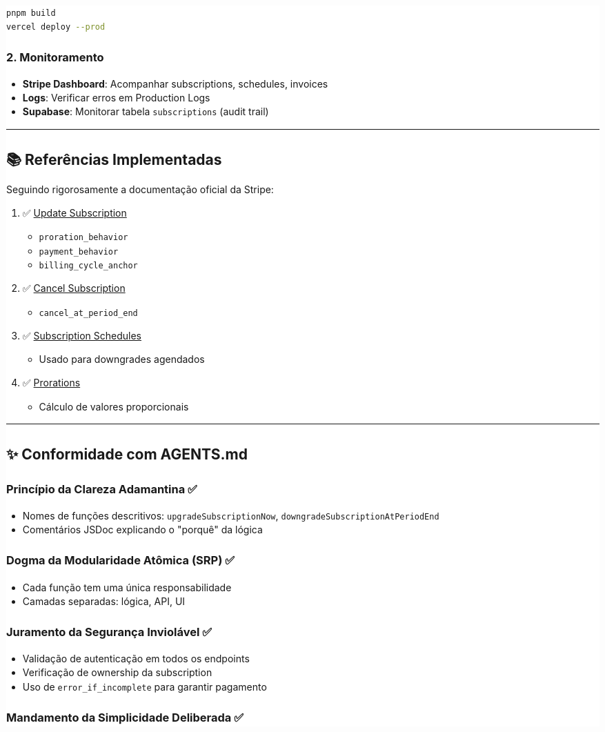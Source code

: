 ```bash
pnpm build
vercel deploy --prod
```

### 2. Monitoramento

- **Stripe Dashboard**: Acompanhar subscriptions, schedules, invoices
- **Logs**: Verificar erros em Production Logs
- **Supabase**: Monitorar tabela `subscriptions` (audit trail)

---

## 📚 Referências Implementadas

Seguindo rigorosamente a documentação oficial da Stripe:

1. ✅ [Update Subscription](https://docs.stripe.com/api/subscriptions/update)

   - `proration_behavior`
   - `payment_behavior`
   - `billing_cycle_anchor`

2. ✅ [Cancel Subscription](https://docs.stripe.com/api/subscriptions/cancel)

   - `cancel_at_period_end`

3. ✅ [Subscription Schedules](https://docs.stripe.com/billing/subscriptions/subscription-schedules)

   - Usado para downgrades agendados

4. ✅ [Prorations](https://docs.stripe.com/billing/subscriptions/prorations)
   - Cálculo de valores proporcionais

---

## ✨ Conformidade com AGENTS.md

### Princípio da Clareza Adamantina ✅

- Nomes de funções descritivos: `upgradeSubscriptionNow`, `downgradeSubscriptionAtPeriodEnd`
- Comentários JSDoc explicando o "porquê" da lógica

### Dogma da Modularidade Atômica (SRP) ✅

- Cada função tem uma única responsabilidade
- Camadas separadas: lógica, API, UI

### Juramento da Segurança Inviolável ✅

- Validação de autenticação em todos os endpoints
- Verificação de ownership da subscription
- Uso de `error_if_incomplete` para garantir pagamento

### Mandamento da Simplicidade Deliberada ✅
